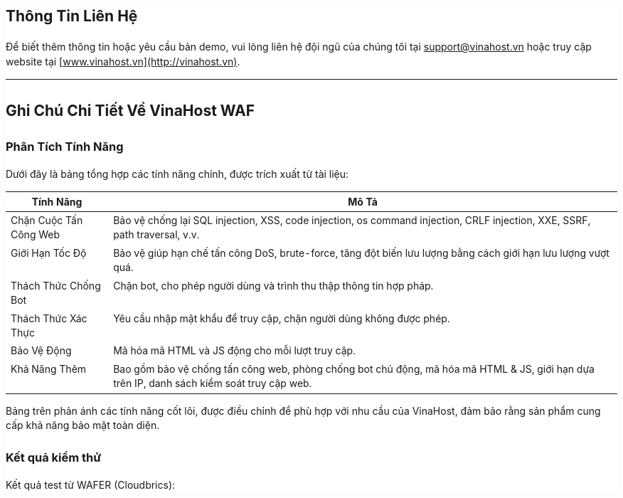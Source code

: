 ## Thông Tin Liên Hệ

Để biết thêm thông tin hoặc yêu cầu bản demo, vui lòng liên hệ đội ngũ của chúng tôi tại [support@vinahost.vn](mailto:sales@vinahost.vn) hoặc truy cập website tại [www.vinahost.vn](http://vinahost.vn).

---

## Ghi Chú Chi Tiết Về VinaHost WAF

### Phân Tích Tính Năng

Dưới đây là bảng tổng hợp các tính năng chính, được trích xuất từ tài liệu:

| **Tính Năng** | **Mô Tả** |
|----|----|
| Chặn Cuộc Tấn Công Web | Bảo vệ chống lại SQL injection, XSS, code injection, os command injection, CRLF injection, XXE, SSRF, path traversal, v.v. |
| Giới Hạn Tốc Độ | Bảo vệ giúp hạn chế tấn công DoS, brute-force, tăng đột biến lưu lượng bằng cách giới hạn lưu lượng vượt quá. |
| Thách Thức Chống Bot | Chặn bot, cho phép người dùng và trình thu thập thông tin hợp pháp. |
| Thách Thức Xác Thực | Yêu cầu nhập mật khẩu để truy cập, chặn người dùng không được phép. |
| Bảo Vệ Động | Mã hóa mã HTML và JS động cho mỗi lượt truy cập. |
| Khả Năng Thêm | Bao gồm bảo vệ chống tấn công web, phòng chống bot chủ động, mã hóa mã HTML & JS, giới hạn dựa trên IP, danh sách kiểm soát truy cập web. |

Bảng trên phản ánh các tính năng cốt lõi, được điều chỉnh để phù hợp với nhu cầu của VinaHost, đảm bảo rằng sản phẩm cung cấp khả năng bảo mật toàn diện.

### Kết quả kiểm thử

Kết quả test từ WAFER (Cloudbrics):

